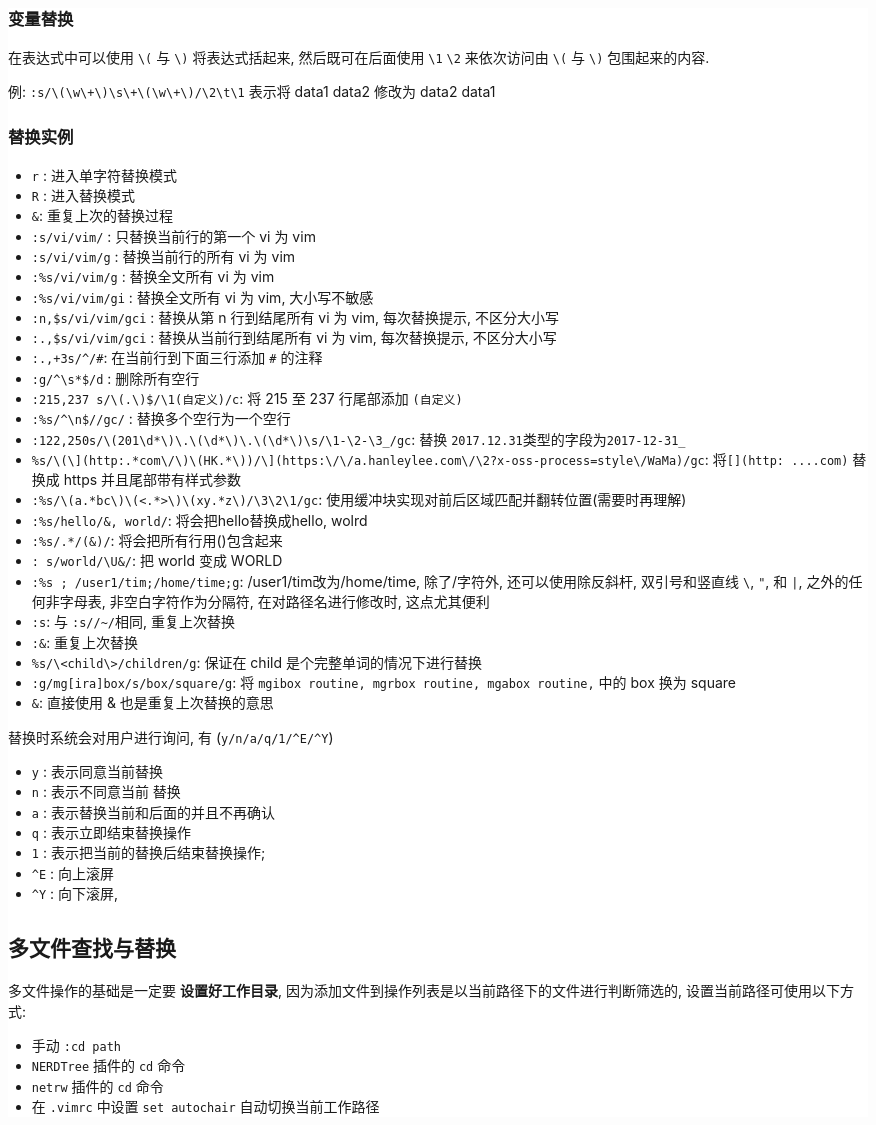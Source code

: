 ### **变量替换**

在表达式中可以使用 `\(` 与 `\)` 将表达式括起来, 然后既可在后面使用 `\1` `\2` 来依次访问由 `\(` 与 `\)` 包围起来的内容.

例: `:s/\(\w\+\)\s\+\(\w\+\)/\2\t\1` 表示将 data1 data2 修改为 data2 data1

### **替换实例**

*   `r` : 进入单字符替换模式
*   `R` : 进入替换模式
*   `&`: 重复上次的替换过程
*   `:s/vi/vim/` : 只替换当前行的第一个 vi 为 vim
*   `:s/vi/vim/g` : 替换当前行的所有 vi 为 vim
*   `:%s/vi/vim/g` : 替换全文所有 vi 为 vim
*   `:%s/vi/vim/gi` : 替换全文所有 vi 为 vim, 大小写不敏感
*   `:n,$s/vi/vim/gci` : 替换从第 n 行到结尾所有 vi 为 vim, 每次替换提示, 不区分大小写
*   `:.,$s/vi/vim/gci` : 替换从当前行到结尾所有 vi 为 vim, 每次替换提示, 不区分大小写
*   `:.,+3s/^/#`: 在当前行到下面三行添加 `#` 的注释
*   `:g/^\s*$/d` : 删除所有空行
*   `:215,237 s/\(.\)$/\1(自定义)/c`: 将 215 至 237 行尾部添加 `(自定义)`
*   `:%s/^\n$//gc/` : 替换多个空行为一个空行
*   `:122,250s/\(201\d*\)\.\(\d*\)\.\(\d*\)\s/\1-\2-\3_/gc`: 替换 `2017.12.31`类型的字段为`2017-12-31_`
*   `%s/\(\](http:.*com\/\)\(HK.*\))/\](https:\/\/a.hanleylee.com\/\2?x-oss-process=style\/WaMa)/gc`: 将`[](http: ....com)` 替换成 https 并且尾部带有样式参数
*   `:%s/\(a.*bc\)\(<.*>\)\(xy.*z\)/\3\2\1/gc`: 使用缓冲块实现对前后区域匹配并翻转位置(需要时再理解)
*   `:%s/hello/&, world/`: 将会把hello替换成hello, wolrd
*   `:%s/.*/(&)/`: 将会把所有行用()包含起来
*   `: s/world/\U&/`: 把 world 变成 WORLD
*   `:%s ; /user1/tim;/home/time;g`: /user1/tim改为/home/time, 除了/字符外, 还可以使用除反斜杆, 双引号和竖直线 `\`, `"`, 和 `|`, 之外的任何非字母表, 非空白字符作为分隔符, 在对路径名进行修改时, 这点尤其便利
*   `:s`: 与 `:s//~/`相同, 重复上次替换
*   `:&`: 重复上次替换
*   `%s/\<child\>/children/g`: 保证在 child 是个完整单词的情况下进行替换
*   `:g/mg[ira]box/s/box/square/g`: 将 `mgibox routine, mgrbox routine, mgabox routine,` 中的 box 换为 square
*   `&`: 直接使用 & 也是重复上次替换的意思

替换时系统会对用户进行询问, 有 (`y/n/a/q/1/^E/^Y`)

*   `y` : 表示同意当前替换
*   `n` : 表示不同意当前 替换
*   `a` : 表示替换当前和后面的并且不再确认
*   `q` : 表示立即结束替换操作
*   `1` : 表示把当前的替换后结束替换操作;
*   `^E` : 向上滚屏
*   `^Y` : 向下滚屏,

**多文件查找与替换**
------------

多文件操作的基础是一定要 **设置好工作目录**, 因为添加文件到操作列表是以当前路径下的文件进行判断筛选的, 设置当前路径可使用以下方式:

*   手动 `:cd path`
*   `NERDTree` 插件的 `cd` 命令
*   `netrw` 插件的 `cd` 命令
*   在 `.vimrc` 中设置 `set autochair` 自动切换当前工作路径
